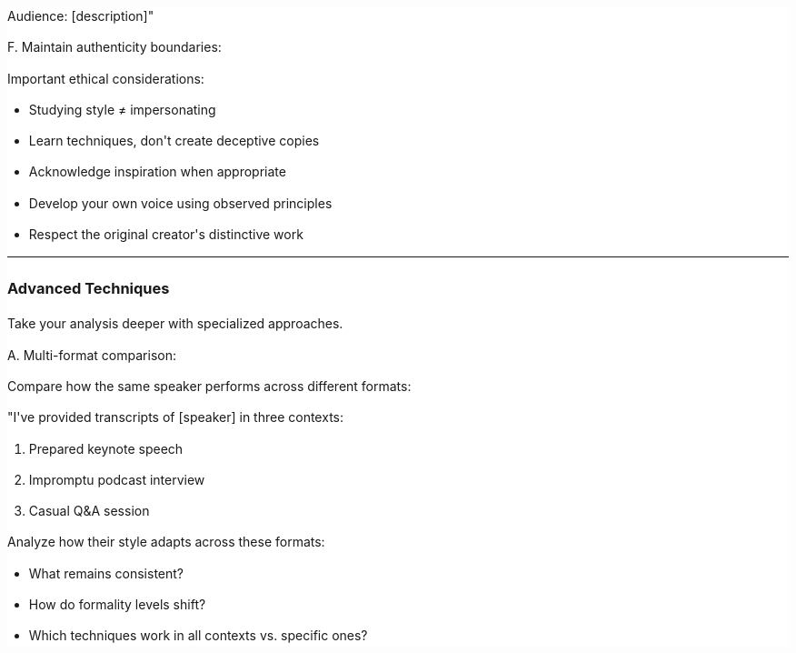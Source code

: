 
Audience: [description]"

  

F. Maintain authenticity boundaries:

  

Important ethical considerations:

  

- Studying style ≠ impersonating
    
- Learn techniques, don't create deceptive copies
    
- Acknowledge inspiration when appropriate
    
- Develop your own voice using observed principles
    
- Respect the original creator's distinctive work
    

  

---

  

### Advanced Techniques 

Take your analysis deeper with specialized approaches.

  

A. Multi-format comparison:

  

Compare how the same speaker performs across different formats:

  

"I've provided transcripts of [speaker] in three contexts:

  

1. Prepared keynote speech

  

2. Impromptu podcast interview

  

3. Casual Q&A session

  

Analyze how their style adapts across these formats:

  

- What remains consistent?

  

- How do formality levels shift?

  

- Which techniques work in all contexts vs. specific ones?
